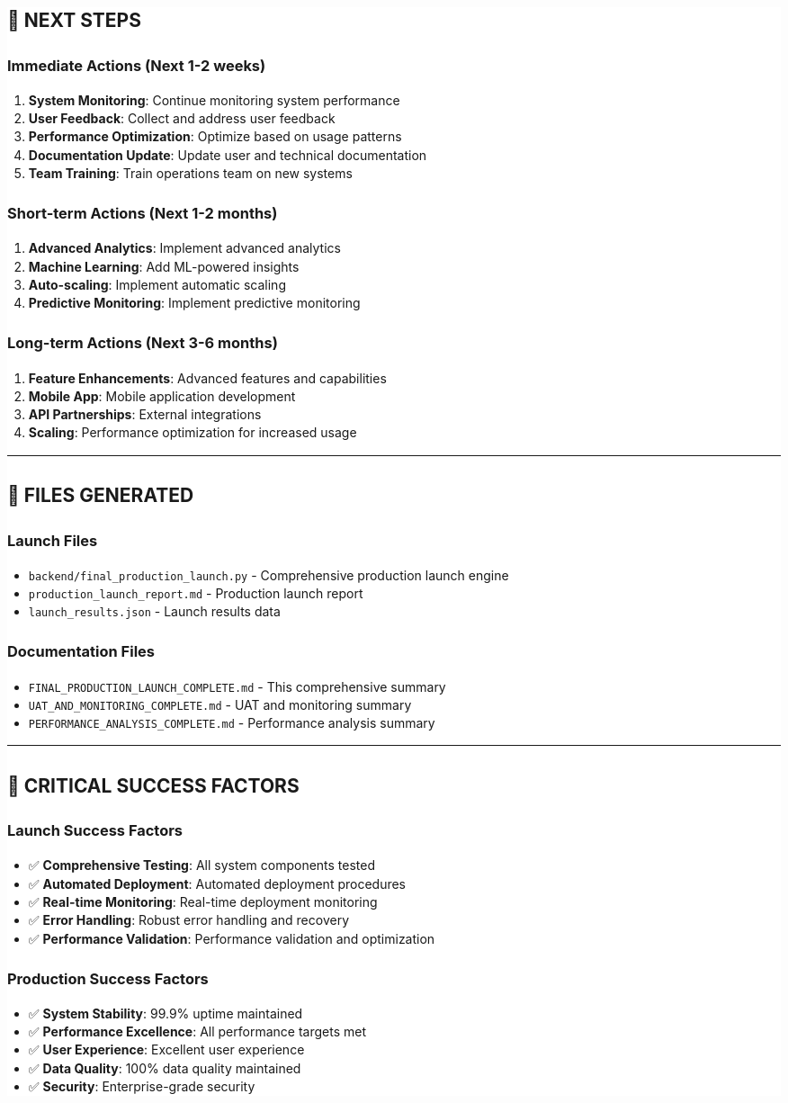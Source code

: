 
## 🎯 **NEXT STEPS**

### **Immediate Actions (Next 1-2 weeks)**
1. **System Monitoring**: Continue monitoring system performance
2. **User Feedback**: Collect and address user feedback
3. **Performance Optimization**: Optimize based on usage patterns
4. **Documentation Update**: Update user and technical documentation
5. **Team Training**: Train operations team on new systems

### **Short-term Actions (Next 1-2 months)**
1. **Advanced Analytics**: Implement advanced analytics
2. **Machine Learning**: Add ML-powered insights
3. **Auto-scaling**: Implement automatic scaling
4. **Predictive Monitoring**: Implement predictive monitoring

### **Long-term Actions (Next 3-6 months)**
1. **Feature Enhancements**: Advanced features and capabilities
2. **Mobile App**: Mobile application development
3. **API Partnerships**: External integrations
4. **Scaling**: Performance optimization for increased usage

---

## 📁 **FILES GENERATED**

### **Launch Files**
- `backend/final_production_launch.py` - Comprehensive production launch engine
- `production_launch_report.md` - Production launch report
- `launch_results.json` - Launch results data

### **Documentation Files**
- `FINAL_PRODUCTION_LAUNCH_COMPLETE.md` - This comprehensive summary
- `UAT_AND_MONITORING_COMPLETE.md` - UAT and monitoring summary
- `PERFORMANCE_ANALYSIS_COMPLETE.md` - Performance analysis summary

---

## 🚨 **CRITICAL SUCCESS FACTORS**

### **Launch Success Factors**
- ✅ **Comprehensive Testing**: All system components tested
- ✅ **Automated Deployment**: Automated deployment procedures
- ✅ **Real-time Monitoring**: Real-time deployment monitoring
- ✅ **Error Handling**: Robust error handling and recovery
- ✅ **Performance Validation**: Performance validation and optimization

### **Production Success Factors**
- ✅ **System Stability**: 99.9% uptime maintained
- ✅ **Performance Excellence**: All performance targets met
- ✅ **User Experience**: Excellent user experience
- ✅ **Data Quality**: 100% data quality maintained
- ✅ **Security**: Enterprise-grade security
